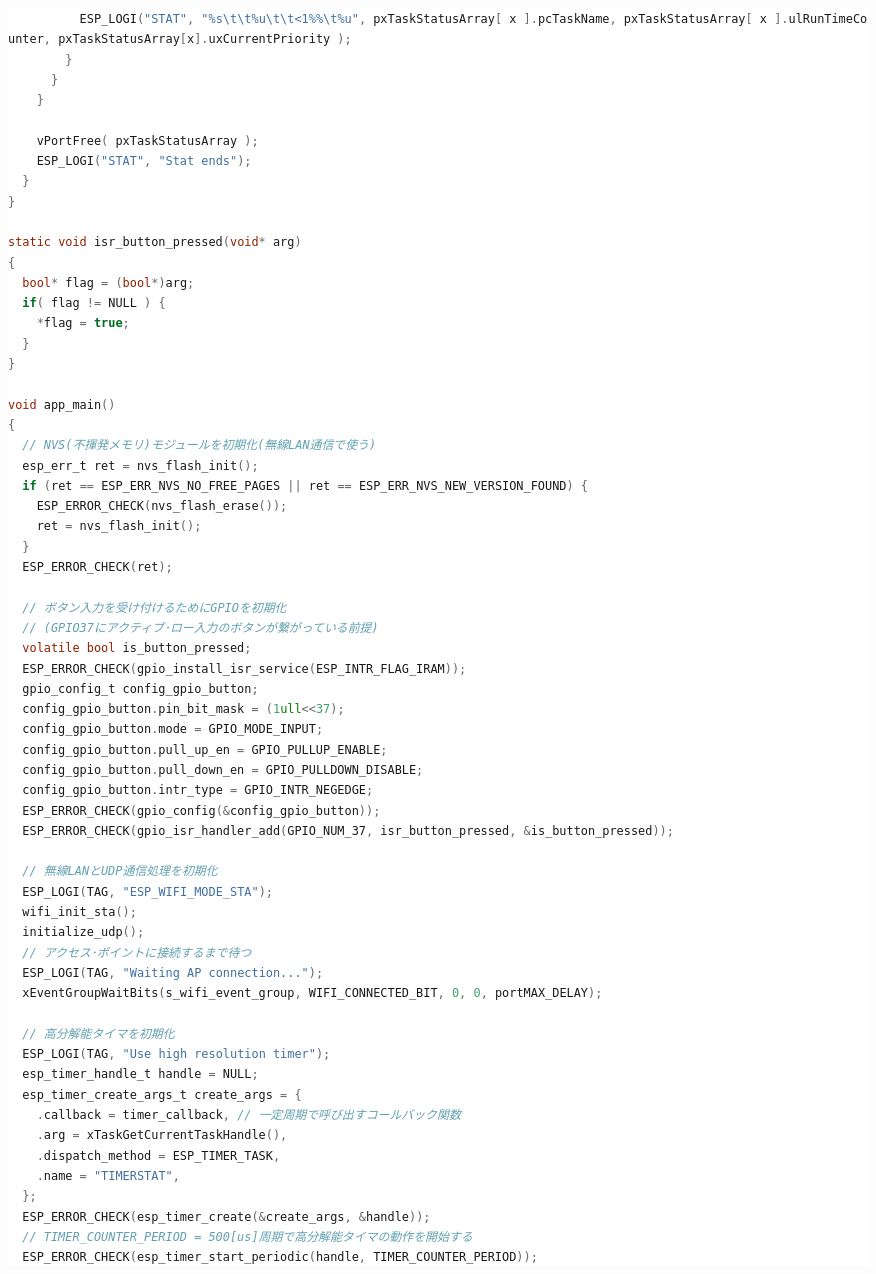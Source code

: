 ```c
          ESP_LOGI("STAT", "%s\t\t%u\t\t<1%%\t%u", pxTaskStatusArray[ x ].pcTaskName, pxTaskStatusArray[ x ].ulRunTimeCounter, pxTaskStatusArray[x].uxCurrentPriority );
        }
      }
    }

    vPortFree( pxTaskStatusArray );
    ESP_LOGI("STAT", "Stat ends");
  }
}

static void isr_button_pressed(void* arg)
{
  bool* flag = (bool*)arg;
  if( flag != NULL ) {
    *flag = true;
  }
}

void app_main()
{
  // NVS(不揮発メモリ)モジュールを初期化(無線LAN通信で使う)
  esp_err_t ret = nvs_flash_init();
  if (ret == ESP_ERR_NVS_NO_FREE_PAGES || ret == ESP_ERR_NVS_NEW_VERSION_FOUND) {
    ESP_ERROR_CHECK(nvs_flash_erase());
    ret = nvs_flash_init();
  }
  ESP_ERROR_CHECK(ret);
  
  // ボタン入力を受け付けるためにGPIOを初期化 
  // (GPIO37にアクティブ･ロー入力のボタンが繋がっている前提)
  volatile bool is_button_pressed;
  ESP_ERROR_CHECK(gpio_install_isr_service(ESP_INTR_FLAG_IRAM));
  gpio_config_t config_gpio_button;
  config_gpio_button.pin_bit_mask = (1ull<<37);
  config_gpio_button.mode = GPIO_MODE_INPUT;
  config_gpio_button.pull_up_en = GPIO_PULLUP_ENABLE;
  config_gpio_button.pull_down_en = GPIO_PULLDOWN_DISABLE;
  config_gpio_button.intr_type = GPIO_INTR_NEGEDGE;
  ESP_ERROR_CHECK(gpio_config(&config_gpio_button));
  ESP_ERROR_CHECK(gpio_isr_handler_add(GPIO_NUM_37, isr_button_pressed, &is_button_pressed));

  // 無線LANとUDP通信処理を初期化
  ESP_LOGI(TAG, "ESP_WIFI_MODE_STA");
  wifi_init_sta();
  initialize_udp();
  // アクセス･ポイントに接続するまで待つ
  ESP_LOGI(TAG, "Waiting AP connection...");
  xEventGroupWaitBits(s_wifi_event_group, WIFI_CONNECTED_BIT, 0, 0, portMAX_DELAY);

  // 高分解能タイマを初期化
  ESP_LOGI(TAG, "Use high resolution timer");
  esp_timer_handle_t handle = NULL;
  esp_timer_create_args_t create_args = {
    .callback = timer_callback, // 一定周期で呼び出すコールバック関数
    .arg = xTaskGetCurrentTaskHandle(),
    .dispatch_method = ESP_TIMER_TASK,
    .name = "TIMERSTAT",
  };
  ESP_ERROR_CHECK(esp_timer_create(&create_args, &handle));
  // TIMER_COUNTER_PERIOD = 500[us]周期で高分解能タイマの動作を開始する
  ESP_ERROR_CHECK(esp_timer_start_periodic(handle, TIMER_COUNTER_PERIOD));

```